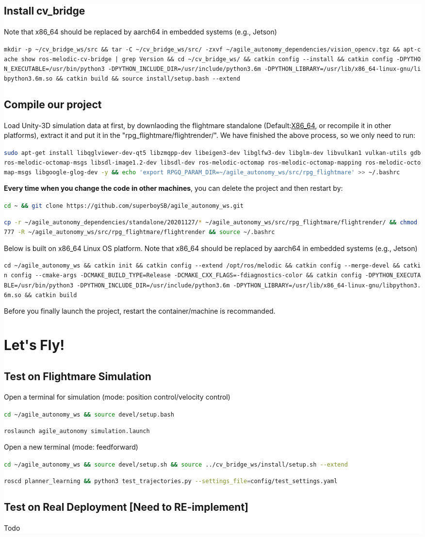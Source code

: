 ## Install cv_bridge
Note that x86_64 should be replaced by aarch64 in embedded systems (e.g., Jetson)
```
mkdir -p ~/cv_bridge_ws/src && tar -C ~/cv_bridge_ws/src/ -zxvf ~/agile_autonomy_dependencies/vision_opencv.tgz && apt-cache show ros-melodic-cv-bridge | grep Version && cd ~/cv_bridge_ws/ && catkin config --install && catkin config -DPYTHON_EXECUTABLE=/usr/bin/python3 -DPYTHON_INCLUDE_DIR=/usr/include/python3.6m -DPYTHON_LIBRARY=/usr/lib/x86_64-linux-gnu/libpython3.6m.so && catkin build && source install/setup.bash --extend
```

## Compile our project
Load Unity-3D simulation data at first, by downlaoding the flightmare standalone (Default:[X86_64](https://zenodo.org/record/5517791/files/standalone.tar?download=1), or recompile it in other platforms), extract it and put it in the "rpg_flightmare/flightrender/". We have finished the above process, so we only need to run:
```sh
sudo apt-get install libqglviewer-dev-qt5 libzmqpp-dev libeigen3-dev libglfw3-dev libglm-dev libvulkan1 vulkan-utils gdb ros-melodic-octomap-msgs libsdl-image1.2-dev libsdl-dev ros-melodic-octomap ros-melodic-octomap-mapping ros-melodic-octomap-msgs libgoogle-glog-dev -y && echo 'export RPGQ_PARAM_DIR=~/agile_autonomy_ws/src/rpg_flightmare' >> ~/.bashrc
```
**Every time when you change the code in other machines**, you can delete the project and then restart by:
```sh
cd ~ && git clone https://github.com/superboySB/agile_autonomy_ws.git
```
```sh
cp -r ~/agile_autonomy_dependencies/standalone/20201127/* ~/agile_autonomy_ws/src/rpg_flightmare/flightrender/ && chmod 777 -R ~/agile_autonomy_ws/src/rpg_flightmare/flightrender && source ~/.bashrc
```
Below is built on x86_64 Linux OS platform. Note that x86_64 should be replaced by aarch64 in embedded systems (e.g., Jetson)
```
cd ~/agile_autonomy_ws && catkin init && catkin config --extend /opt/ros/melodic && catkin config --merge-devel && catkin config --cmake-args -DCMAKE_BUILD_TYPE=Release -DCMAKE_CXX_FLAGS=-fdiagnostics-color && catkin config -DPYTHON_EXECUTABLE=/usr/bin/python3 -DPYTHON_INCLUDE_DIR=/usr/include/python3.6m -DPYTHON_LIBRARY=/usr/lib/x86_64-linux-gnu/libpython3.6m.so && catkin build
```
Before you finally launch the project, restart the container/machine is recommanded. 

# Let's Fly!
## Test on Flightmare Simulation
Open a terminal for simulation (mode: position control/velocity control)
```sh
cd ~/agile_autonomy_ws && source devel/setup.bash
```
```sh
roslaunch agile_autonomy simulation.launch
```
Open a new terminal (mode: feedforward)
```sh
cd ~/agile_autonomy_ws && source devel/setup.sh && source ../cv_bridge_ws/install/setup.sh --extend
```
```sh
roscd planner_learning && python3 test_trajectories.py --settings_file=config/test_settings.yaml
```
## Test on Real Deployment [Need to RE-implement]
Todo
